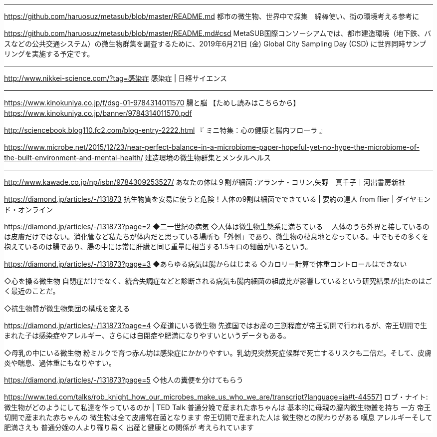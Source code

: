 ----------
https://github.com/haruosuz/metasub/blob/master/README.md
都市の微生物、世界中で採集　綿棒使い、街の環境考える参考に

https://github.com/haruosuz/metasub/blob/master/README.md#csd
MetaSUB国際コンソーシアムでは、都市建造環境（地下鉄、バスなどの公共交通システム）の微生物群集を調査するために、2019年6月21日 (金) Global City Sampling Day (CSD) に世界同時サンプリングを実施する予定です。

----------
http://www.nikkei-science.com/?tag=感染症
感染症 | 日経サイエンス

----------
https://www.kinokuniya.co.jp/f/dsg-01-9784314011570
腸と脳 
【ためし読みはこちらから】 https://www.kinokuniya.co.jp/banner/9784314011570.pdf

http://sciencebook.blog110.fc2.com/blog-entry-2222.html
『 ミニ特集：心の健康と腸内フローラ 』

https://www.microbe.net/2015/12/23/near-perfect-balance-in-a-microbiome-paper-hopeful-yet-no-hype-the-microbiome-of-the-built-environment-and-mental-health/
建造環境の微生物群集とメンタルヘルス 

----------
http://www.kawade.co.jp/np/isbn/9784309253527/
あなたの体は９割が細菌 :アランナ・コリン,矢野　真千子｜河出書房新社

https://diamond.jp/articles/-/131873
抗生物質を安易に使うと危険！人体の9割は細菌でできている | 要約の達人 from flier | ダイヤモンド・オンライン

https://diamond.jp/articles/-/131873?page=2
◆二一世紀の病気
◇人体は微生物生態系に満ちている
　人体のうち外界と接しているのは皮膚だけではない。消化管など私たちが体内だと思っている場所も「外側」であり、微生物の棲息地となっている。中でもその多くを抱えているのは腸であり、腸の中には常に肝臓と同じ重量に相当する1.5キロの細菌がいるという。

https://diamond.jp/articles/-/131873?page=3
◆あらゆる病気は腸からはじまる
◇カロリー計算で体重コントロールはできない

◇心を操る微生物
自閉症だけでなく、統合失調症などと診断される病気も腸内細菌の組成比が影響しているという研究結果が出たのはごく最近のことだ。

◇抗生物質が微生物集団の構成を変える

https://diamond.jp/articles/-/131873?page=4
◇産道にいる微生物
先進国ではお産の三割程度が帝王切開で行われるが、帝王切開で生まれた子は感染症やアレルギー、さらには自閉症や肥満になりやすいというデータもある。

◇母乳の中にいる微生物
粉ミルクで育つ赤ん坊は感染症にかかりやすい。乳幼児突然死症候群で死亡するリスクも二倍だ。そして、皮膚炎や喘息、過体重にもなりやすい。

https://diamond.jp/articles/-/131873?page=5
◇他人の糞便を分けてもらう

https://www.ted.com/talks/rob_knight_how_our_microbes_make_us_who_we_are/transcript?language=ja#t-445571
ロブ・ナイト: 微生物がどのようにして私達を作っているのか | TED Talk
普通分娩で産まれた赤ちゃんは 基本的に母親の膣内微生物叢を持ち 一方 帝王切開で産まれた赤ちゃんの 微生物は全て皮膚常在菌となります 帝王切開で産まれた人は 微生物との関わりがある 嘆息 アレルギーそして肥満さえも 普通分娩の人より罹り易く 出産と健康との関係が 考えられています 
